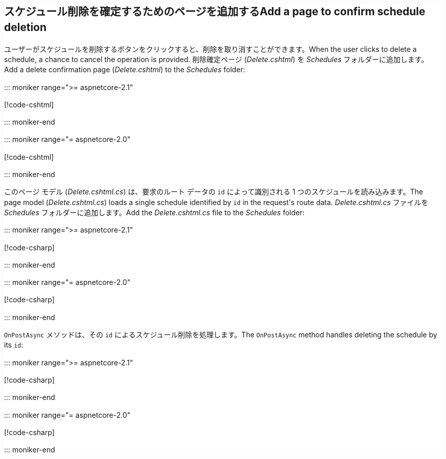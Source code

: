 ## <a name="add-a-page-to-confirm-schedule-deletion"></a><span data-ttu-id="2b5ba-201">スケジュール削除を確定するためのページを追加する</span><span class="sxs-lookup"><span data-stu-id="2b5ba-201">Add a page to confirm schedule deletion</span></span>

<span data-ttu-id="2b5ba-202">ユーザーがスケジュールを削除するボタンをクリックすると、削除を取り消すことができます。</span><span class="sxs-lookup"><span data-stu-id="2b5ba-202">When the user clicks to delete a schedule, a chance to cancel the operation is provided.</span></span> <span data-ttu-id="2b5ba-203">削除確定ページ (*Delete.cshtml*) を *Schedules* フォルダーに追加します。</span><span class="sxs-lookup"><span data-stu-id="2b5ba-203">Add a delete confirmation page (*Delete.cshtml*) to the *Schedules* folder:</span></span>

::: moniker range=">= aspnetcore-2.1"

[!code-cshtml[](upload-files/samples/2.x/RazorPagesMovie/Pages/Schedules/Delete.cshtml)]

::: moniker-end

::: moniker range="= aspnetcore-2.0"

[!code-cshtml[](upload-files/samples/1.x/RazorPagesMovie/Pages/Schedules/Delete.cshtml)]

::: moniker-end

<span data-ttu-id="2b5ba-204">このページ モデル (*Delete.cshtml.cs*) は、要求のルート データの `id` によって識別される 1 つのスケジュールを読み込みます。</span><span class="sxs-lookup"><span data-stu-id="2b5ba-204">The page model (*Delete.cshtml.cs*) loads a single schedule identified by `id` in the request's route data.</span></span> <span data-ttu-id="2b5ba-205">*Delete.cshtml.cs* ファイルを *Schedules* フォルダーに追加します。</span><span class="sxs-lookup"><span data-stu-id="2b5ba-205">Add the *Delete.cshtml.cs* file to the *Schedules* folder:</span></span>

::: moniker range=">= aspnetcore-2.1"

[!code-csharp[](upload-files/samples/2.x/RazorPagesMovie/Pages/Schedules/Delete.cshtml.cs)]

::: moniker-end

::: moniker range="= aspnetcore-2.0"

[!code-csharp[](upload-files/samples/1.x/RazorPagesMovie/Pages/Schedules/Delete.cshtml.cs)]

::: moniker-end

<span data-ttu-id="2b5ba-206">`OnPostAsync` メソッドは、その `id` によるスケジュール削除を処理します。</span><span class="sxs-lookup"><span data-stu-id="2b5ba-206">The `OnPostAsync` method handles deleting the schedule by its `id`:</span></span>

::: moniker range=">= aspnetcore-2.1"

[!code-csharp[](upload-files/snapshot_samples/2.x/RazorPagesMovie/Pages/Schedules/Delete.cshtml.cs?name=snippet1&highlight=8,12-13)]

::: moniker-end

::: moniker range="= aspnetcore-2.0"

[!code-csharp[](upload-files/snapshot_samples/1.x/RazorPagesMovie/Pages/Schedules/Delete.cshtml.cs?name=snippet1&highlight=8,12-13)]

::: moniker-end
